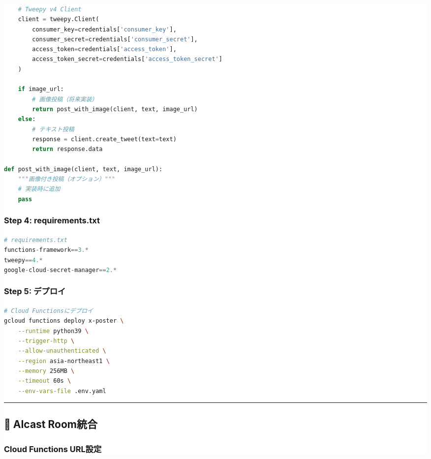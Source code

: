 ```python
    # Tweepy v4 Client
    client = tweepy.Client(
        consumer_key=credentials['consumer_key'],
        consumer_secret=credentials['consumer_secret'],
        access_token=credentials['access_token'],
        access_token_secret=credentials['access_token_secret']
    )
    
    if image_url:
        # 画像投稿（将来実装）
        return post_with_image(client, text, image_url)
    else:
        # テキスト投稿
        response = client.create_tweet(text=text)
        return response.data

def post_with_image(client, text, image_url):
    """画像付き投稿（オプション）"""
    # 実装時に追加
    pass
```

### **Step 4: requirements.txt**

```python
# requirements.txt
functions-framework==3.*
tweepy==4.*
google-cloud-secret-manager==2.*
```

### **Step 5: デプロイ**

```bash
# Cloud Functionsにデプロイ
gcloud functions deploy x-poster \
    --runtime python39 \
    --trigger-http \
    --allow-unauthenticated \
    --region asia-northeast1 \
    --memory 256MB \
    --timeout 60s \
    --env-vars-file .env.yaml
```

---

## 🔗 **AIcast Room統合**

### **Cloud Functions URL設定**
